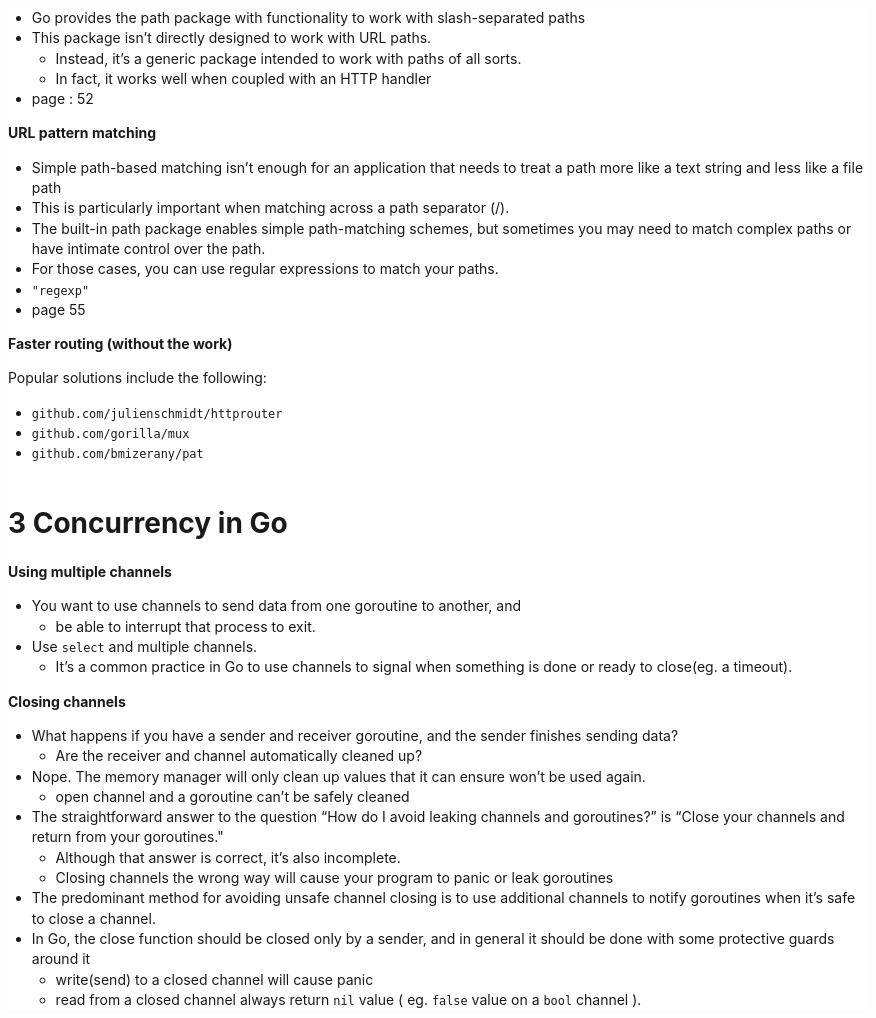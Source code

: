  - Go provides the path package with functionality to work with slash-separated paths
 - This package isn’t directly designed to work with URL paths. 
    - Instead, it’s a generic package intended to work with paths of all sorts.
    - In fact, it works well when coupled with an HTTP handler
 - page : 52


**URL pattern matching**

 - Simple path-based matching isn’t enough for an application that needs to treat a path more like a text string and less like a file path
 - This is particularly important when matching across a path separator (/).
 - The built-in path package enables simple path-matching schemes, but sometimes you may need to match complex paths or have intimate control over the path. 
 - For those cases, you can use regular expressions to match your paths. 
 - `"regexp"`
 - page 55

**Faster routing (without the work)**

Popular solutions include the following:

 - `github.com/julienschmidt/httprouter`
 - `github.com/gorilla/mux`
 - `github.com/bmizerany/pat`


<h2 id="16f99609cccf72d44e6fb4b00b7aa9b5"></h2>

# 3 Concurrency in Go

**Using multiple channels**

 - You want to use channels to send data from one goroutine to another, and
    - be able to interrupt that process to exit.  
 - Use `select` and multiple channels. 
    - It’s a common practice in Go to use channels to signal when something is done or ready to close(eg. a timeout).

**Closing channels**

 - What happens if you have a sender and receiver goroutine, and the sender finishes sending data?
    - Are the receiver and channel automatically cleaned up? 
 - Nope. The memory manager will only clean up values that it can ensure won’t be used again.
    - open channel and a goroutine can’t be safely cleaned
 - The straightforward answer to the question “How do I avoid leaking channels and goroutines?” is “Close your channels and return from your goroutines."
    - Although that answer is correct, it’s also incomplete. 
    - Closing channels the wrong way will cause your program to panic or leak goroutines
 - The predominant method for avoiding unsafe channel closing is to use additional channels to notify goroutines when it’s safe to close a channel.  
 - In Go, the close function should be closed only by a sender, and in general it should be done with some protective guards around it
    - write(send) to a closed channel will cause panic
    - read from a closed channel always return `nil` value ( eg. `false` value on a `bool` channel ).
